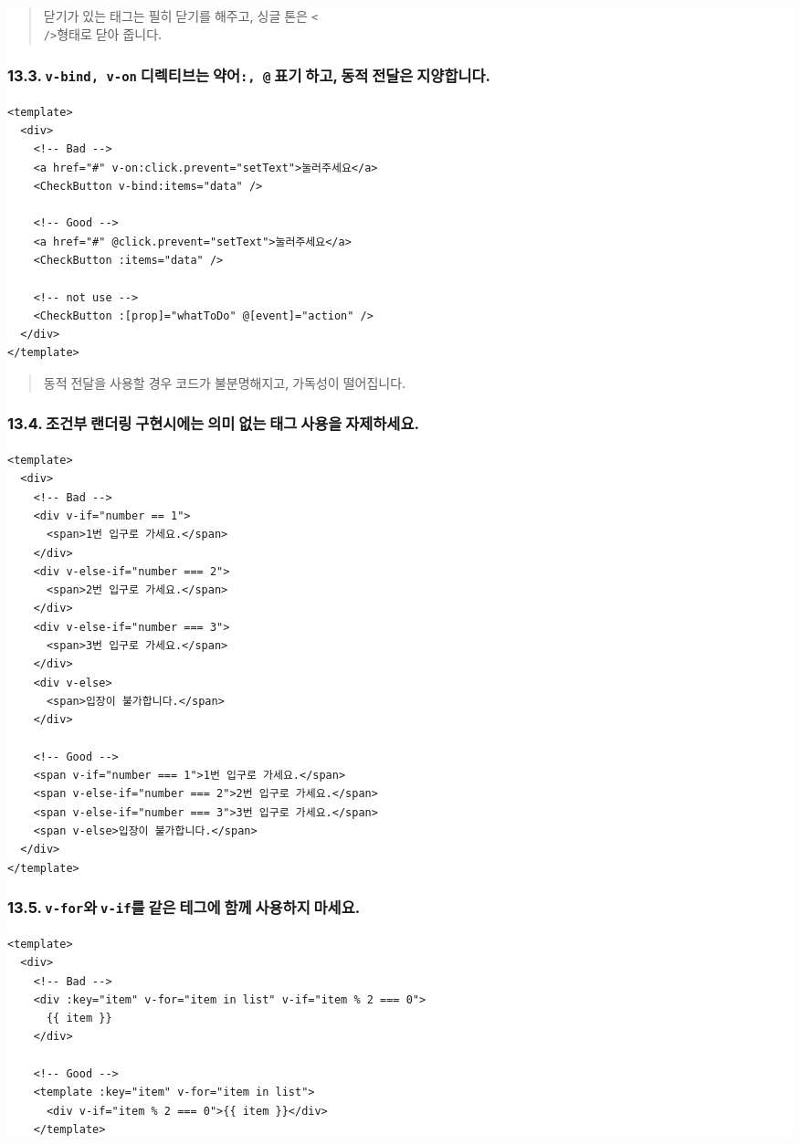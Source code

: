 > 닫기가 있는 태그는 필히 닫기를 해주고, 싱글 톤은 <code>< /></code>형태로 닫아 줍니다.

### 13.3. <code>v-bind, v-on</code> 디렉티브는 약어<code>:, @</code> 표기 하고, 동적 전달은 지양합니다.
```vue
<template>
  <div>
    <!-- Bad -->
    <a href="#" v-on:click.prevent="setText">눌러주세요</a>
    <CheckButton v-bind:items="data" />

    <!-- Good -->
    <a href="#" @click.prevent="setText">눌러주세요</a>
    <CheckButton :items="data" />

    <!-- not use -->
    <CheckButton :[prop]="whatToDo" @[event]="action" />
  </div>
</template>
```
> 동적 전달을 사용할 경우 코드가 불분명해지고, 가독성이 떨어집니다.

### 13.4. 조건부 랜더링 구현시에는 의미 없는 태그 사용을 자제하세요.
```vue
<template>
  <div>
    <!-- Bad -->
    <div v-if="number == 1">
      <span>1번 입구로 가세요.</span>
    </div>
    <div v-else-if="number === 2">
      <span>2번 입구로 가세요.</span>
    </div>
    <div v-else-if="number === 3">
      <span>3번 입구로 가세요.</span>
    </div>
    <div v-else>
      <span>입장이 불가합니다.</span>
    </div>

    <!-- Good -->
    <span v-if="number === 1">1번 입구로 가세요.</span>
    <span v-else-if="number === 2">2번 입구로 가세요.</span>
    <span v-else-if="number === 3">3번 입구로 가세요.</span>
    <span v-else>입장이 불가합니다.</span>
  </div>
</template>
```


### 13.5. <code>v-for</code>와 <code>v-if</code>를 같은 테그에 함께 사용하지 마세요.
```vue
<template>
  <div>
    <!-- Bad -->
    <div :key="item" v-for="item in list" v-if="item % 2 === 0">
      {{ item }}
    </div>

    <!-- Good -->
    <template :key="item" v-for="item in list">
      <div v-if="item % 2 === 0">{{ item }}</div>
    </template>
```

  [index: string]: string
  [index: string]: T
  [index: string]: string